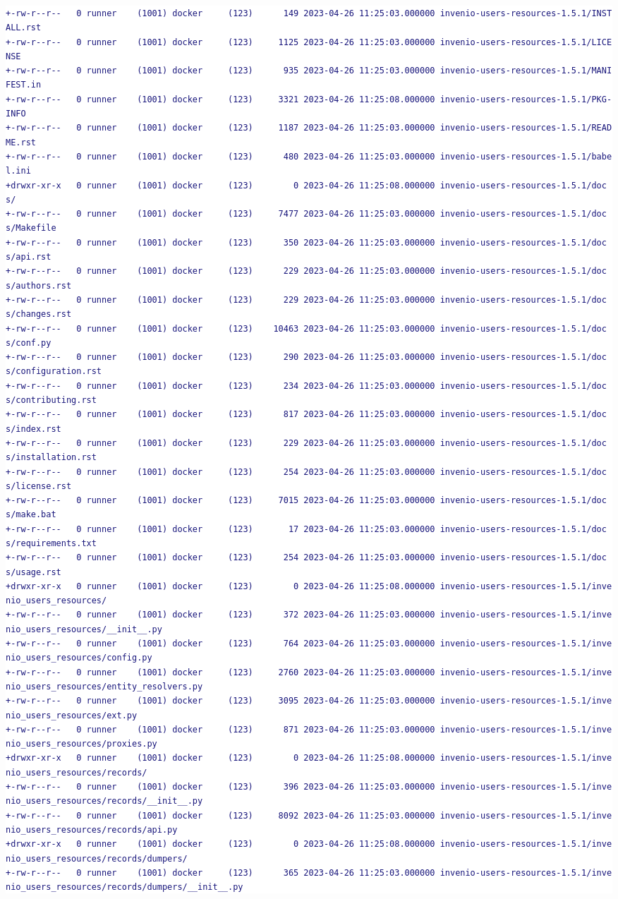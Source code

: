 ```diff
+-rw-r--r--   0 runner    (1001) docker     (123)      149 2023-04-26 11:25:03.000000 invenio-users-resources-1.5.1/INSTALL.rst
+-rw-r--r--   0 runner    (1001) docker     (123)     1125 2023-04-26 11:25:03.000000 invenio-users-resources-1.5.1/LICENSE
+-rw-r--r--   0 runner    (1001) docker     (123)      935 2023-04-26 11:25:03.000000 invenio-users-resources-1.5.1/MANIFEST.in
+-rw-r--r--   0 runner    (1001) docker     (123)     3321 2023-04-26 11:25:08.000000 invenio-users-resources-1.5.1/PKG-INFO
+-rw-r--r--   0 runner    (1001) docker     (123)     1187 2023-04-26 11:25:03.000000 invenio-users-resources-1.5.1/README.rst
+-rw-r--r--   0 runner    (1001) docker     (123)      480 2023-04-26 11:25:03.000000 invenio-users-resources-1.5.1/babel.ini
+drwxr-xr-x   0 runner    (1001) docker     (123)        0 2023-04-26 11:25:08.000000 invenio-users-resources-1.5.1/docs/
+-rw-r--r--   0 runner    (1001) docker     (123)     7477 2023-04-26 11:25:03.000000 invenio-users-resources-1.5.1/docs/Makefile
+-rw-r--r--   0 runner    (1001) docker     (123)      350 2023-04-26 11:25:03.000000 invenio-users-resources-1.5.1/docs/api.rst
+-rw-r--r--   0 runner    (1001) docker     (123)      229 2023-04-26 11:25:03.000000 invenio-users-resources-1.5.1/docs/authors.rst
+-rw-r--r--   0 runner    (1001) docker     (123)      229 2023-04-26 11:25:03.000000 invenio-users-resources-1.5.1/docs/changes.rst
+-rw-r--r--   0 runner    (1001) docker     (123)    10463 2023-04-26 11:25:03.000000 invenio-users-resources-1.5.1/docs/conf.py
+-rw-r--r--   0 runner    (1001) docker     (123)      290 2023-04-26 11:25:03.000000 invenio-users-resources-1.5.1/docs/configuration.rst
+-rw-r--r--   0 runner    (1001) docker     (123)      234 2023-04-26 11:25:03.000000 invenio-users-resources-1.5.1/docs/contributing.rst
+-rw-r--r--   0 runner    (1001) docker     (123)      817 2023-04-26 11:25:03.000000 invenio-users-resources-1.5.1/docs/index.rst
+-rw-r--r--   0 runner    (1001) docker     (123)      229 2023-04-26 11:25:03.000000 invenio-users-resources-1.5.1/docs/installation.rst
+-rw-r--r--   0 runner    (1001) docker     (123)      254 2023-04-26 11:25:03.000000 invenio-users-resources-1.5.1/docs/license.rst
+-rw-r--r--   0 runner    (1001) docker     (123)     7015 2023-04-26 11:25:03.000000 invenio-users-resources-1.5.1/docs/make.bat
+-rw-r--r--   0 runner    (1001) docker     (123)       17 2023-04-26 11:25:03.000000 invenio-users-resources-1.5.1/docs/requirements.txt
+-rw-r--r--   0 runner    (1001) docker     (123)      254 2023-04-26 11:25:03.000000 invenio-users-resources-1.5.1/docs/usage.rst
+drwxr-xr-x   0 runner    (1001) docker     (123)        0 2023-04-26 11:25:08.000000 invenio-users-resources-1.5.1/invenio_users_resources/
+-rw-r--r--   0 runner    (1001) docker     (123)      372 2023-04-26 11:25:03.000000 invenio-users-resources-1.5.1/invenio_users_resources/__init__.py
+-rw-r--r--   0 runner    (1001) docker     (123)      764 2023-04-26 11:25:03.000000 invenio-users-resources-1.5.1/invenio_users_resources/config.py
+-rw-r--r--   0 runner    (1001) docker     (123)     2760 2023-04-26 11:25:03.000000 invenio-users-resources-1.5.1/invenio_users_resources/entity_resolvers.py
+-rw-r--r--   0 runner    (1001) docker     (123)     3095 2023-04-26 11:25:03.000000 invenio-users-resources-1.5.1/invenio_users_resources/ext.py
+-rw-r--r--   0 runner    (1001) docker     (123)      871 2023-04-26 11:25:03.000000 invenio-users-resources-1.5.1/invenio_users_resources/proxies.py
+drwxr-xr-x   0 runner    (1001) docker     (123)        0 2023-04-26 11:25:08.000000 invenio-users-resources-1.5.1/invenio_users_resources/records/
+-rw-r--r--   0 runner    (1001) docker     (123)      396 2023-04-26 11:25:03.000000 invenio-users-resources-1.5.1/invenio_users_resources/records/__init__.py
+-rw-r--r--   0 runner    (1001) docker     (123)     8092 2023-04-26 11:25:03.000000 invenio-users-resources-1.5.1/invenio_users_resources/records/api.py
+drwxr-xr-x   0 runner    (1001) docker     (123)        0 2023-04-26 11:25:08.000000 invenio-users-resources-1.5.1/invenio_users_resources/records/dumpers/
+-rw-r--r--   0 runner    (1001) docker     (123)      365 2023-04-26 11:25:03.000000 invenio-users-resources-1.5.1/invenio_users_resources/records/dumpers/__init__.py
```